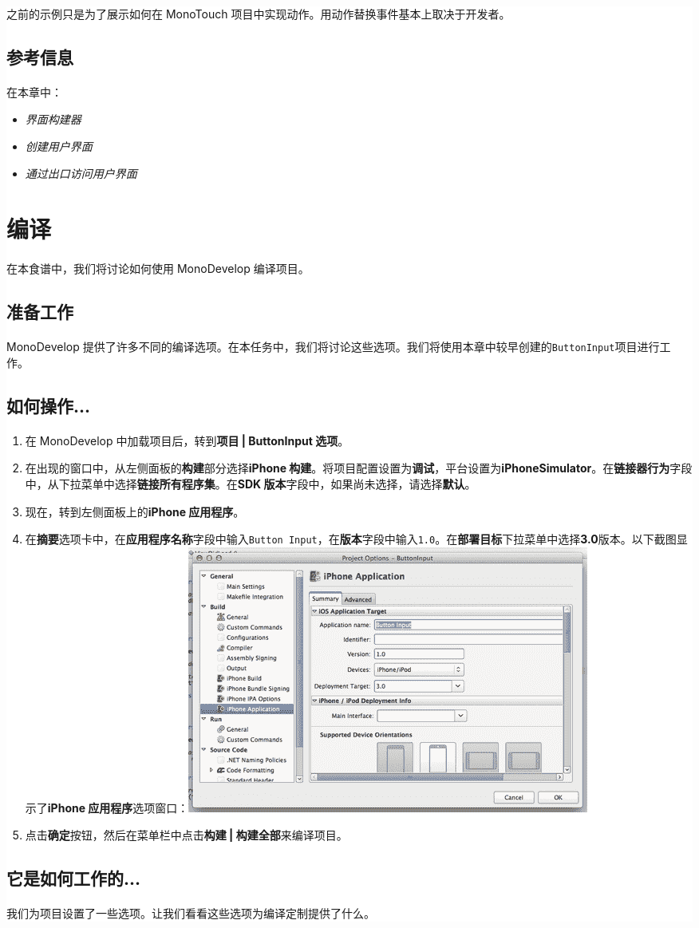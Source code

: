 之前的示例只是为了展示如何在 MonoTouch 项目中实现动作。用动作替换事件基本上取决于开发者。

## 参考信息

在本章中：

+   *界面构建器*

+   *创建用户界面*

+   *通过出口访问用户界面*

# 编译

在本食谱中，我们将讨论如何使用 MonoDevelop 编译项目。

## 准备工作

MonoDevelop 提供了许多不同的编译选项。在本任务中，我们将讨论这些选项。我们将使用本章中较早创建的`ButtonInput`项目进行工作。

## 如何操作...

1.  在 MonoDevelop 中加载项目后，转到**项目 | ButtonInput 选项**。

1.  在出现的窗口中，从左侧面板的**构建**部分选择**iPhone 构建**。将项目配置设置为**调试**，平台设置为**iPhoneSimulator**。在**链接器行为**字段中，从下拉菜单中选择**链接所有程序集**。在**SDK 版本**字段中，如果尚未选择，请选择**默认**。

1.  现在，转到左侧面板上的**iPhone 应用程序**。

1.  在**摘要**选项卡中，在**应用程序名称**字段中输入`Button Input`，在**版本**字段中输入`1.0`。在**部署目标**下拉菜单中选择**3.0**版本。以下截图显示了**iPhone 应用程序**选项窗口：![如何操作...](img/1468EXP_01_15.jpg)

1.  点击**确定**按钮，然后在菜单栏中点击**构建 | 构建全部**来编译项目。

## 它是如何工作的...

我们为项目设置了一些选项。让我们看看这些选项为编译定制提供了什么。
